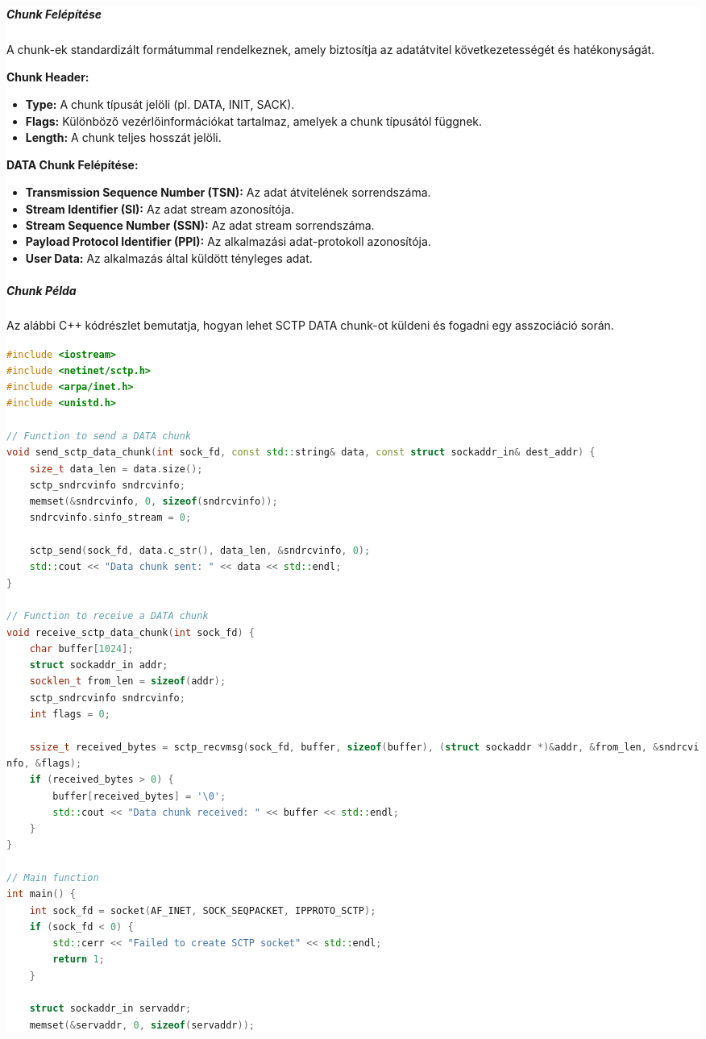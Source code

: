 ##### Chunk Felépítése
A chunk-ek standardizált formátummal rendelkeznek, amely biztosítja az adatátvitel következetességét és hatékonyságát.

**Chunk Header:**
- **Type:** A chunk típusát jelöli (pl. DATA, INIT, SACK).
- **Flags:** Különböző vezérlőinformációkat tartalmaz, amelyek a chunk típusától függnek.
- **Length:** A chunk teljes hosszát jelöli.

**DATA Chunk Felépítése:**
- **Transmission Sequence Number (TSN):** Az adat átvitelének sorrendszáma.
- **Stream Identifier (SI):** Az adat stream azonosítója.
- **Stream Sequence Number (SSN):** Az adat stream sorrendszáma.
- **Payload Protocol Identifier (PPI):** Az alkalmazási adat-protokoll azonosítója.
- **User Data:** Az alkalmazás által küldött tényleges adat.

##### Chunk Példa

Az alábbi C++ kódrészlet bemutatja, hogyan lehet SCTP DATA chunk-ot küldeni és fogadni egy asszociáció során.

```cpp
#include <iostream>
#include <netinet/sctp.h>
#include <arpa/inet.h>
#include <unistd.h>

// Function to send a DATA chunk
void send_sctp_data_chunk(int sock_fd, const std::string& data, const struct sockaddr_in& dest_addr) {
    size_t data_len = data.size();
    sctp_sndrcvinfo sndrcvinfo;
    memset(&sndrcvinfo, 0, sizeof(sndrcvinfo));
    sndrcvinfo.sinfo_stream = 0;

    sctp_send(sock_fd, data.c_str(), data_len, &sndrcvinfo, 0);
    std::cout << "Data chunk sent: " << data << std::endl;
}

// Function to receive a DATA chunk
void receive_sctp_data_chunk(int sock_fd) {
    char buffer[1024];
    struct sockaddr_in addr;
    socklen_t from_len = sizeof(addr);
    sctp_sndrcvinfo sndrcvinfo;
    int flags = 0;

    ssize_t received_bytes = sctp_recvmsg(sock_fd, buffer, sizeof(buffer), (struct sockaddr *)&addr, &from_len, &sndrcvinfo, &flags);
    if (received_bytes > 0) {
        buffer[received_bytes] = '\0';
        std::cout << "Data chunk received: " << buffer << std::endl;
    }
}

// Main function
int main() {
    int sock_fd = socket(AF_INET, SOCK_SEQPACKET, IPPROTO_SCTP);
    if (sock_fd < 0) {
        std::cerr << "Failed to create SCTP socket" << std::endl;
        return 1;
    }

    struct sockaddr_in servaddr;
    memset(&servaddr, 0, sizeof(servaddr));
```